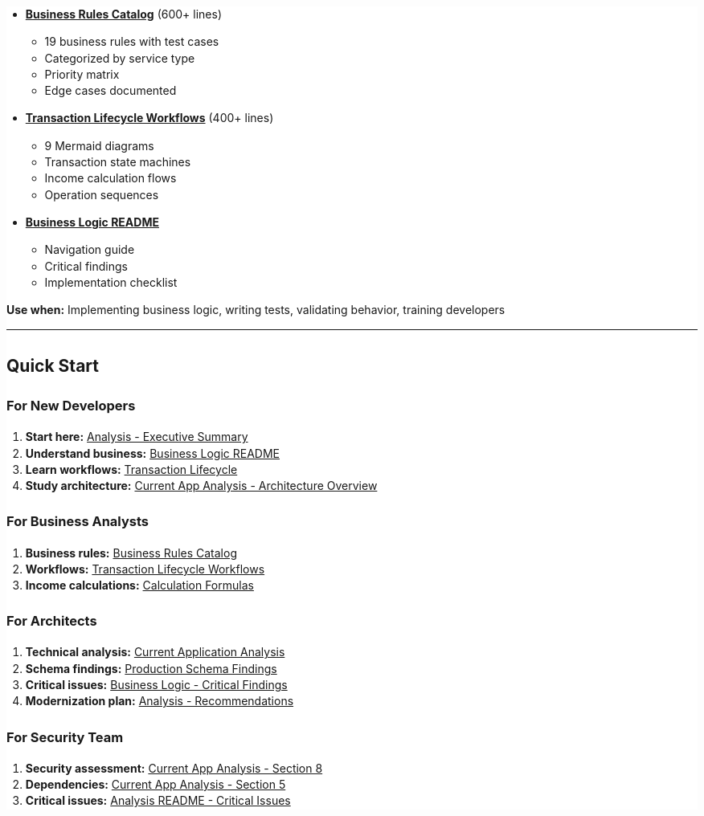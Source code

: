 - [**Business Rules Catalog**](./business-logic/business-rules-catalog.md) (600+ lines)
  - 19 business rules with test cases
  - Categorized by service type
  - Priority matrix
  - Edge cases documented

- [**Transaction Lifecycle Workflows**](./business-logic/workflows/transaction-lifecycle.md) (400+ lines)
  - 9 Mermaid diagrams
  - Transaction state machines
  - Income calculation flows
  - Operation sequences

- [**Business Logic README**](./business-logic/README.md)
  - Navigation guide
  - Critical findings
  - Implementation checklist

**Use when:** Implementing business logic, writing tests, validating behavior, training developers

---

## Quick Start

### For New Developers

1. **Start here:** [Analysis - Executive Summary](./analysis/current-app-analysis.md#executive-summary)
2. **Understand business:** [Business Logic README](./business-logic/README.md)
3. **Learn workflows:** [Transaction Lifecycle](./business-logic/workflows/transaction-lifecycle.md)
4. **Study architecture:** [Current App Analysis - Architecture Overview](./analysis/current-app-analysis.md#11-architecture-overview)

### For Business Analysts

1. **Business rules:** [Business Rules Catalog](./business-logic/business-rules-catalog.md)
2. **Workflows:** [Transaction Lifecycle Workflows](./business-logic/workflows/transaction-lifecycle.md)
3. **Income calculations:** [Calculation Formulas](./business-logic/calculation-formulas.md)

### For Architects

1. **Technical analysis:** [Current Application Analysis](./analysis/current-app-analysis.md)
2. **Schema findings:** [Production Schema Findings](./analysis/production-schema-findings.md)
3. **Critical issues:** [Business Logic - Critical Findings](./business-logic/README.md#critical-findings)
4. **Modernization plan:** [Analysis - Recommendations](./analysis/current-app-analysis.md#10-recommendations)

### For Security Team

1. **Security assessment:** [Current App Analysis - Section 8](./analysis/current-app-analysis.md#8-security-assessment)
2. **Dependencies:** [Current App Analysis - Section 5](./analysis/current-app-analysis.md#5-dependencies-analysis)
3. **Critical issues:** [Analysis README - Critical Issues](./analysis/README.md#critical-issues)
